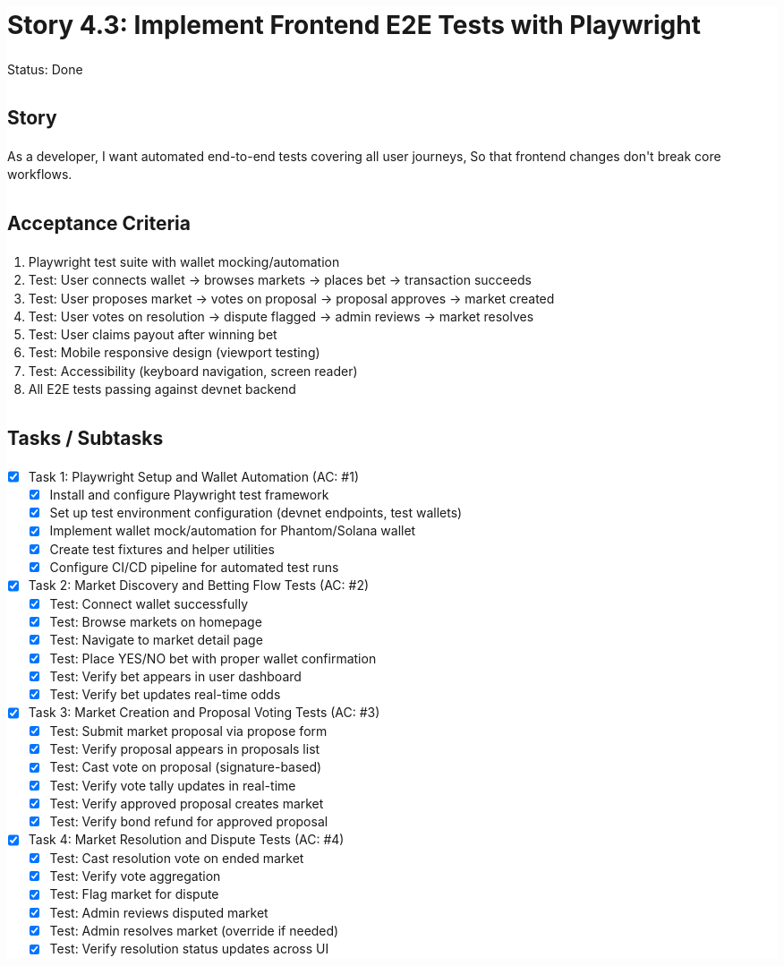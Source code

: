 # Story 4.3: Implement Frontend E2E Tests with Playwright

Status: Done

## Story

As a developer,
I want automated end-to-end tests covering all user journeys,
So that frontend changes don't break core workflows.

## Acceptance Criteria

1. Playwright test suite with wallet mocking/automation
2. Test: User connects wallet → browses markets → places bet → transaction succeeds
3. Test: User proposes market → votes on proposal → proposal approves → market created
4. Test: User votes on resolution → dispute flagged → admin reviews → market resolves
5. Test: User claims payout after winning bet
6. Test: Mobile responsive design (viewport testing)
7. Test: Accessibility (keyboard navigation, screen reader)
8. All E2E tests passing against devnet backend

## Tasks / Subtasks

- [x] Task 1: Playwright Setup and Wallet Automation (AC: #1)
  - [x] Install and configure Playwright test framework
  - [x] Set up test environment configuration (devnet endpoints, test wallets)
  - [x] Implement wallet mock/automation for Phantom/Solana wallet
  - [x] Create test fixtures and helper utilities
  - [x] Configure CI/CD pipeline for automated test runs

- [x] Task 2: Market Discovery and Betting Flow Tests (AC: #2)
  - [x] Test: Connect wallet successfully
  - [x] Test: Browse markets on homepage
  - [x] Test: Navigate to market detail page
  - [x] Test: Place YES/NO bet with proper wallet confirmation
  - [x] Test: Verify bet appears in user dashboard
  - [x] Test: Verify bet updates real-time odds

- [x] Task 3: Market Creation and Proposal Voting Tests (AC: #3)
  - [x] Test: Submit market proposal via propose form
  - [x] Test: Verify proposal appears in proposals list
  - [x] Test: Cast vote on proposal (signature-based)
  - [x] Test: Verify vote tally updates in real-time
  - [x] Test: Verify approved proposal creates market
  - [x] Test: Verify bond refund for approved proposal

- [x] Task 4: Market Resolution and Dispute Tests (AC: #4)
  - [x] Test: Cast resolution vote on ended market
  - [x] Test: Verify vote aggregation
  - [x] Test: Flag market for dispute
  - [x] Test: Admin reviews disputed market
  - [x] Test: Admin resolves market (override if needed)
  - [x] Test: Verify resolution status updates across UI

